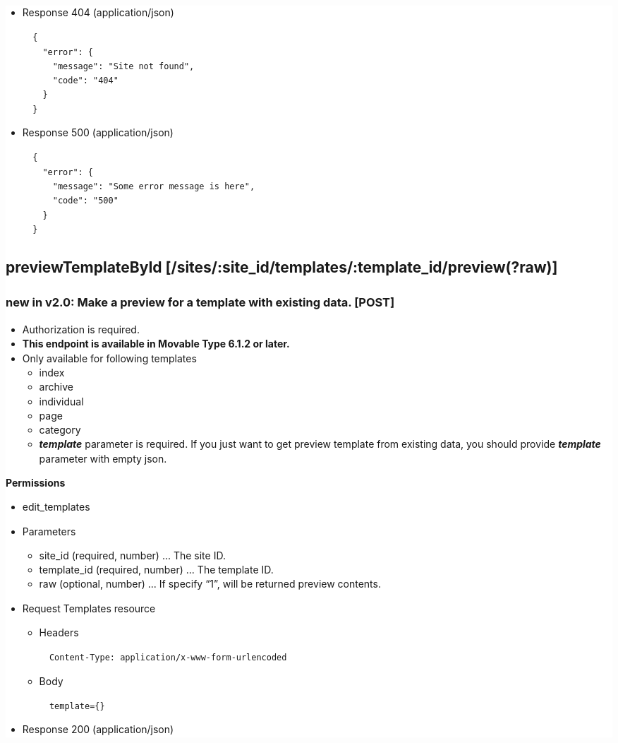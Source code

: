 + Response 404 (application/json)

        {
          "error": {
            "message": "Site not found",
            "code": "404"
          }
        }

+ Response 500 (application/json)

        {
          "error": {
            "message": "Some error message is here",
            "code": "500"
          }
        }

## previewTemplateById [/sites/:site_id/templates/:template_id/preview(?raw)]
### new in v2.0: Make a preview for a template with existing data. [POST]

+ Authorization is required.
+ **This endpoint is available in Movable Type 6.1.2 or later.**
+ Only available for following templates
  + index
  + archive
  + individual
  + page
  + category
  + ***template*** parameter is required. If you just want to get preview template from existing data, you should provide ***template*** parameter with empty json.

**Permissions**

+ edit_templates

+ Parameters
    + site_id (required, number) ... The site ID.
    + template_id (required, number) ... The template ID.
    + raw (optional, number) ...  If specify “1”, will be returned preview contents.

+ Request Templates resource

    + Headers

            Content-Type: application/x-www-form-urlencoded

    + Body

            template={}


+ Response 200 (application/json)
